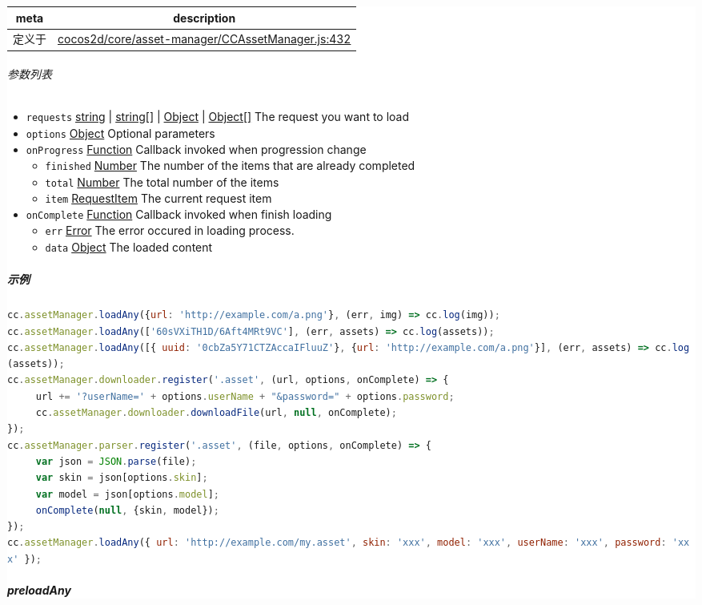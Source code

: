 | meta | description |
|------|-------------|
| 定义于 | [cocos2d/core/asset-manager/CCAssetManager.js:432](https://github.com/cocos-creator/engine/blob/26031bddd1aecdbf9bbdebe19ecaa672b1c35061/cocos2d/core/asset-manager/CCAssetManager.js#L432) |

###### 参数列表
- `requests` <a href="https://developer.mozilla.org/en/JavaScript/Reference/Global_Objects/String" class="crosslink external" target="_blank">string</a> &#124; <a href="https://developer.mozilla.org/en/JavaScript/Reference/Global_Objects/String" class="crosslink external" target="_blank">string[]</a> &#124; <a href="https://developer.mozilla.org/en/JavaScript/Reference/Global_Objects/Object" class="crosslink external" target="_blank">Object</a> &#124; <a href="https://developer.mozilla.org/en/JavaScript/Reference/Global_Objects/Object" class="crosslink external" target="_blank">Object[]</a> The request you want to load
- `options` <a href="https://developer.mozilla.org/en/JavaScript/Reference/Global_Objects/Object" class="crosslink external" target="_blank">Object</a> Optional parameters
- `onProgress` <a href="https://developer.mozilla.org/en/JavaScript/Reference/Global_Objects/Function" class="crosslink external" target="_blank">Function</a> Callback invoked when progression change
	- `finished` <a href="https://developer.mozilla.org/en/JavaScript/Reference/Global_Objects/Number" class="crosslink external" target="_blank">Number</a> The number of the items that are already completed
	- `total` <a href="https://developer.mozilla.org/en/JavaScript/Reference/Global_Objects/Number" class="crosslink external" target="_blank">Number</a> The total number of the items
	- `item` <a href="../classes/RequestItem.html" class="crosslink">RequestItem</a> The current request item
- `onComplete` <a href="https://developer.mozilla.org/en/JavaScript/Reference/Global_Objects/Function" class="crosslink external" target="_blank">Function</a> Callback invoked when finish loading
	- `err` <a href="https://developer.mozilla.org/en/JavaScript/Reference/Global_Objects/Error" class="crosslink external" target="_blank">Error</a> The error occured in loading process.
	- `data` <a href="https://developer.mozilla.org/en/JavaScript/Reference/Global_Objects/Object" class="crosslink external" target="_blank">Object</a> The loaded content

##### 示例

```js
cc.assetManager.loadAny({url: 'http://example.com/a.png'}, (err, img) => cc.log(img));
cc.assetManager.loadAny(['60sVXiTH1D/6Aft4MRt9VC'], (err, assets) => cc.log(assets));
cc.assetManager.loadAny([{ uuid: '0cbZa5Y71CTZAccaIFluuZ'}, {url: 'http://example.com/a.png'}], (err, assets) => cc.log(assets));
cc.assetManager.downloader.register('.asset', (url, options, onComplete) => {
     url += '?userName=' + options.userName + "&password=" + options.password;
     cc.assetManager.downloader.downloadFile(url, null, onComplete);
});
cc.assetManager.parser.register('.asset', (file, options, onComplete) => {
     var json = JSON.parse(file);
     var skin = json[options.skin];
     var model = json[options.model];
     onComplete(null, {skin, model});
});
cc.assetManager.loadAny({ url: 'http://example.com/my.asset', skin: 'xxx', model: 'xxx', userName: 'xxx', password: 'xxx' });
```

##### preloadAny
